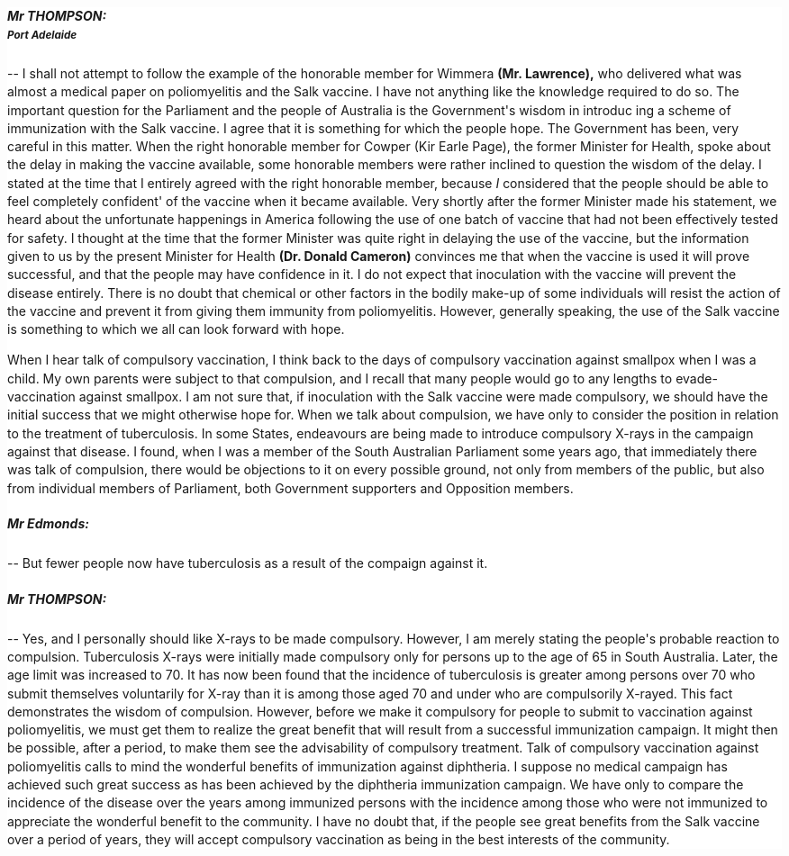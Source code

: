 ##### Mr THOMPSON:<br><small class="text-muted">Port Adelaide</small>

-- I shall not attempt to follow the example of the honorable member for Wimmera  **(Mr. Lawrence),**  who delivered what was almost a medical paper on poliomyelitis and the Salk vaccine. I have not anything like the knowledge required to do so. The important question for the Parliament and the people of Australia is the Government's wisdom in introduc ing a scheme of immunization with the Salk vaccine. I agree that it is something for which the people hope. The Government has been, very careful in this matter. When the right honorable member for Cowper (Kir Earle Page), the former Minister for Health, spoke about the delay in making the vaccine available, some honorable members were rather inclined to question the wisdom of the delay. I stated at the time that I entirely agreed with  the right honorable member, because  *I*  considered that the people should be able to feel completely confident' of the vaccine when it became available. Very shortly after the former Minister made his statement, we heard about the unfortunate happenings in America following the use of one batch of vaccine that had not been effectively tested for safety. I thought at the time that the former Minister was quite right in delaying the use of the vaccine, but the information given to us by the present Minister for Health  **(Dr. Donald Cameron)**  convinces me that when the vaccine is used it will prove successful, and that the people may have confidence in it. I do not expect that inoculation with the vaccine will prevent the disease entirely. There is no doubt that chemical or other factors in the bodily make-up of some individuals will resist the action of the vaccine and prevent it from giving them immunity from poliomyelitis. However, generally speaking, the use of the Salk vaccine is something to which we all can look forward with hope. 

When I hear talk of compulsory vaccination, I think back to the days of compulsory vaccination against smallpox when I was a child. My own parents were subject to that compulsion, and I recall that many people would go to any lengths to evade- vaccination against smallpox. I am not sure that, if inoculation with the Salk vaccine were made compulsory, we should have the initial success that we might otherwise hope for. When we talk about compulsion, we have only to consider the position in relation to the treatment of tuberculosis. In some States, endeavours are being made to introduce compulsory X-rays in the campaign against that disease. I found, when I was a member of the South Australian Parliament some years ago, that immediately there was talk of compulsion, there would be objections to it on every possible ground, not only from members of the public, but also from individual members of Parliament, both Government supporters and Opposition members. 

##### Mr Edmonds:

-- But fewer people now have tuberculosis as a result of the compaign against it. 

##### Mr THOMPSON:

-- Yes, and I personally should like X-rays to be made compulsory. However, I am merely stating the people's probable reaction to compulsion. Tuberculosis X-rays were initially made compulsory only for persons up to the age of 65 in South Australia. Later, the age limit was increased to 70. It has now been found that the incidence of tuberculosis is greater among persons over 70 who submit themselves voluntarily for X-ray than it is among those aged 70 and under who are compulsorily X-rayed. This fact demonstrates the wisdom of compulsion. However, before we make it compulsory for people to submit to vaccination against poliomyelitis, we must get them to realize the great benefit that will result from a successful immunization campaign. It might then be possible, after a period, to make them see the advisability of compulsory treatment. Talk of compulsory vaccination against poliomyelitis calls to mind the wonderful benefits of immunization against diphtheria. I suppose no medical campaign has achieved such great success as has been achieved by the diphtheria immunization campaign. We have only to compare the incidence of the disease over the years among immunized persons with the incidence among those who were not immunized to appreciate the wonderful benefit to the community. I have no doubt that, if the people see great benefits from the Salk vaccine over a period of years, they will accept compulsory vaccination as being in the best interests of the community. 
